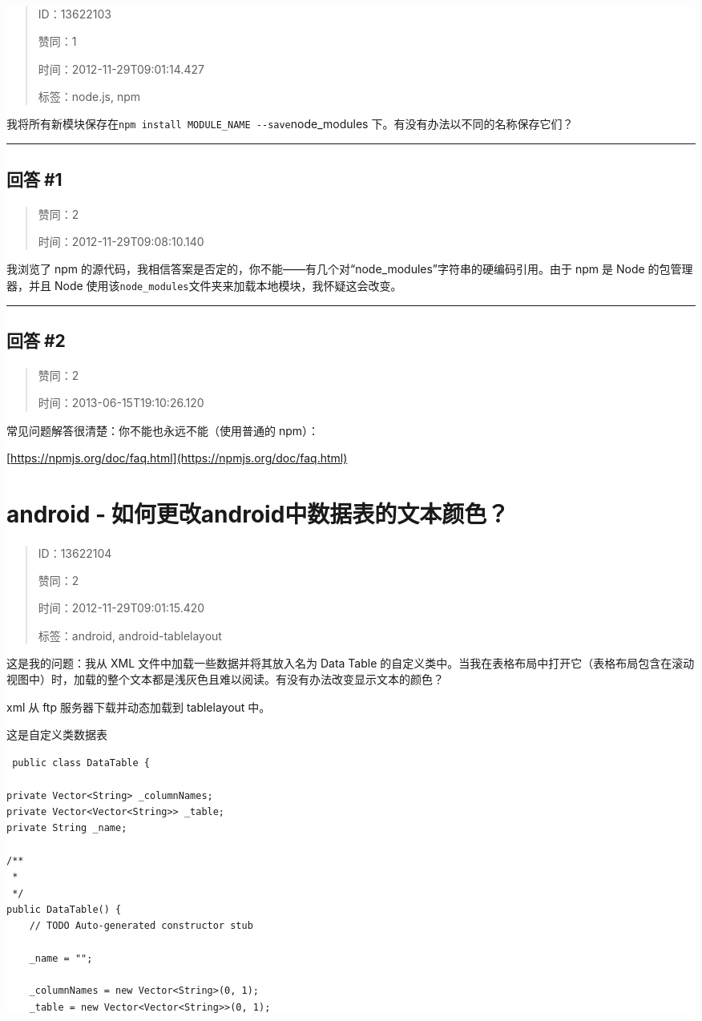 > ID：13622103
> 
> 赞同：1
> 
> 时间：2012-11-29T09:01:14.427
> 
> 标签：node.js, npm

我将所有新模块保存在`npm install MODULE_NAME --save`node_modules 下。有没有办法以不同的名称保存它们？

* * *

## 回答 #1

> 赞同：2
> 
> 时间：2012-11-29T09:08:10.140

我浏览了 npm 的源代码，我相信答案是否定的，你不能——有几个对“node_modules”字符串的硬编码引用。由于 npm 是 Node 的包管理器，并且 Node 使用该`node_modules`文件夹来加载本地模块，我怀疑这会改变。

* * *

## 回答 #2

> 赞同：2
> 
> 时间：2013-06-15T19:10:26.120

常见问题解答很清楚：你不能也永远不能（使用普通的 npm）：

[https://npmjs.org/doc/faq.html](https://npmjs.org/doc/faq.html)

# android - 如何更改android中数据表的文本颜色？

> ID：13622104
> 
> 赞同：2
> 
> 时间：2012-11-29T09:01:15.420
> 
> 标签：android, android-tablelayout

这是我的问题：我从 XML 文件中加载一些数据并将其放入名为 Data Table 的自定义类中。当我在表格布局中打开它（表格布局包含在滚动视图中）时，加载的整个文本都是浅灰色且难以阅读。有没有办法改变显示文本的颜色？

xml 从 ftp 服务器下载并动态加载到 tablelayout 中。

这是自定义类数据表

```
 public class DataTable {

private Vector<String> _columnNames;
private Vector<Vector<String>> _table;
private String _name;

/**
 * 
 */
public DataTable() {
    // TODO Auto-generated constructor stub

    _name = "";

    _columnNames = new Vector<String>(0, 1);
    _table = new Vector<Vector<String>>(0, 1);
```